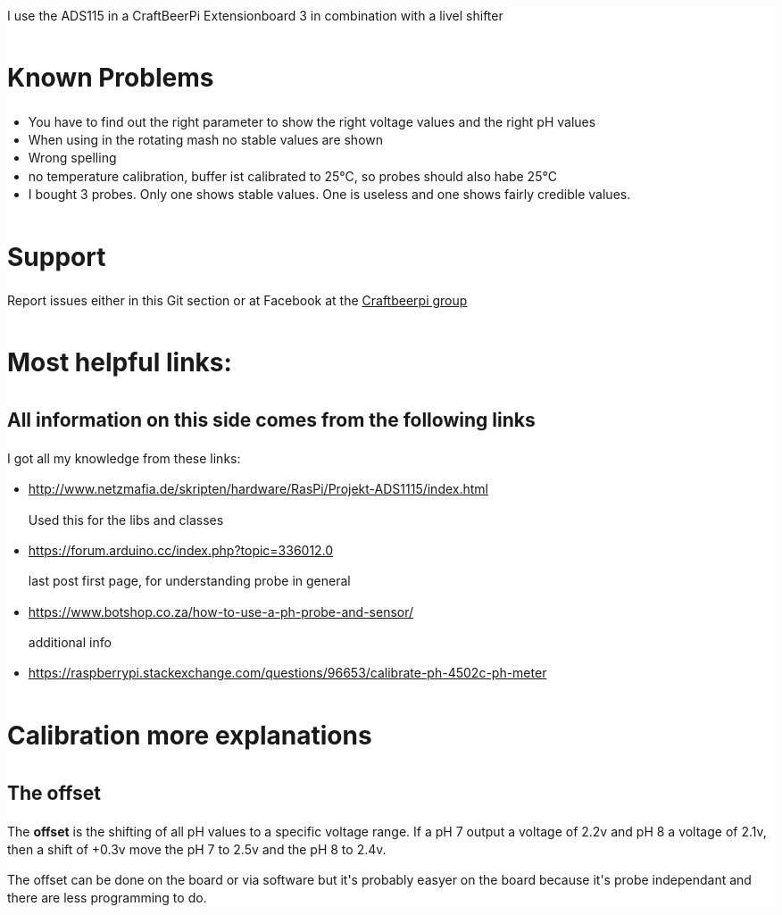 I use the ADS115 in a CraftBeerPi Extensionboard 3 in combination with a livel shifter

# Known Problems

- You have to find out the right parameter to show the right voltage values and the right pH values
- When using in the rotating mash no stable values are shown 
- Wrong spelling
- no temperature calibration, buffer ist calibrated to 25°C, so probes should also habe 25°C
- I bought 3 probes. Only one shows stable values. One is useless and one shows fairly credible values.


# Support

Report issues either in this Git section or at Facebook at the [Craftbeerpi group](https://www.facebook.com/groups/craftbeerpi/)

# Most helpful links:
## All information on this side comes from the following links

I got all my knowledge from these links:


- http://www.netzmafia.de/skripten/hardware/RasPi/Projekt-ADS1115/index.html
  
  Used this for the libs and classes
 

- https://forum.arduino.cc/index.php?topic=336012.0 

  last post first page, for understanding probe in general


- https://www.botshop.co.za/how-to-use-a-ph-probe-and-sensor/

  additional info
  
  
- https://raspberrypi.stackexchange.com/questions/96653/calibrate-ph-4502c-ph-meter


# Calibration more explanations

## The offset

The **offset** is the shifting of all pH values to a specific voltage range. If a pH 7 output a voltage of 2.2v and pH 8 a voltage of 2.1v, then a shift of +0.3v move the pH 7 to 2.5v and the pH 8 to 2.4v. 


The offset can be done on the board or via software but it's probably easyer on the board because it's probe independant and there are less programming to do.
